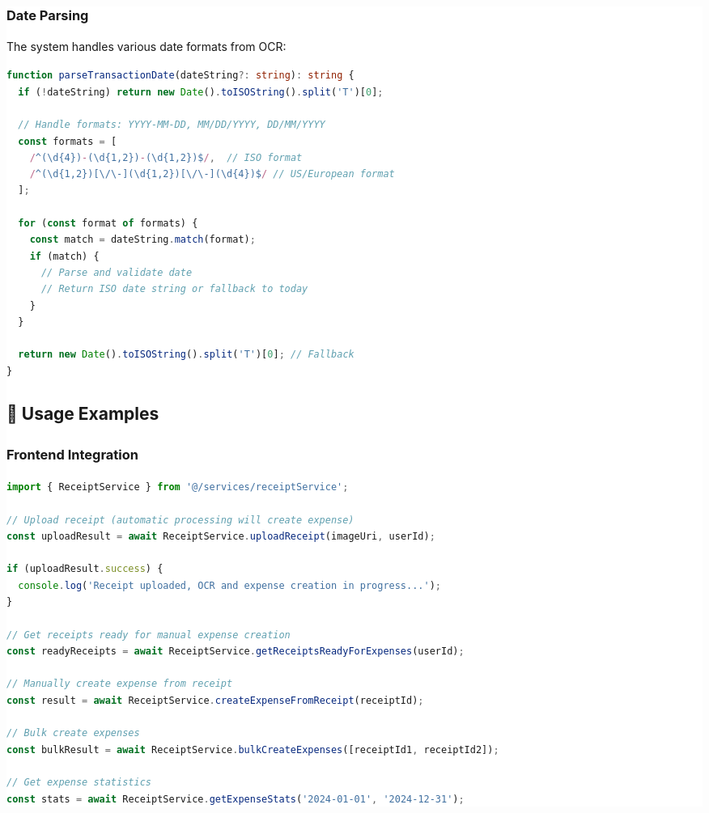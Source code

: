 ### Date Parsing

The system handles various date formats from OCR:

```typescript
function parseTransactionDate(dateString?: string): string {
  if (!dateString) return new Date().toISOString().split('T')[0];

  // Handle formats: YYYY-MM-DD, MM/DD/YYYY, DD/MM/YYYY
  const formats = [
    /^(\d{4})-(\d{1,2})-(\d{1,2})$/,  // ISO format
    /^(\d{1,2})[\/\-](\d{1,2})[\/\-](\d{4})$/ // US/European format
  ];

  for (const format of formats) {
    const match = dateString.match(format);
    if (match) {
      // Parse and validate date
      // Return ISO date string or fallback to today
    }
  }
  
  return new Date().toISOString().split('T')[0]; // Fallback
}
```

## 🚀 Usage Examples

### Frontend Integration

```typescript
import { ReceiptService } from '@/services/receiptService';

// Upload receipt (automatic processing will create expense)
const uploadResult = await ReceiptService.uploadReceipt(imageUri, userId);

if (uploadResult.success) {
  console.log('Receipt uploaded, OCR and expense creation in progress...');
}

// Get receipts ready for manual expense creation
const readyReceipts = await ReceiptService.getReceiptsReadyForExpenses(userId);

// Manually create expense from receipt
const result = await ReceiptService.createExpenseFromReceipt(receiptId);

// Bulk create expenses
const bulkResult = await ReceiptService.bulkCreateExpenses([receiptId1, receiptId2]);

// Get expense statistics
const stats = await ReceiptService.getExpenseStats('2024-01-01', '2024-12-31');
```
